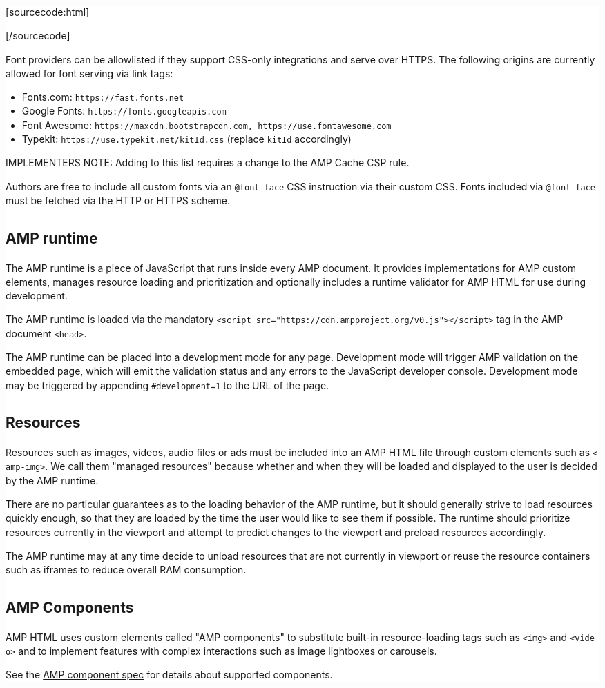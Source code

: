 [sourcecode:html]
<link
  rel="stylesheet"
  href="https://fonts.googleapis.com/css?family=Tangerine"
/>
[/sourcecode]

Font providers can be allowlisted if they support CSS-only integrations and serve over HTTPS. The following origins are currently allowed for font serving via link tags:

-   Fonts.com: `https://fast.fonts.net`
-   Google Fonts: `https://fonts.googleapis.com`
-   Font Awesome: `https://maxcdn.bootstrapcdn.com, https://use.fontawesome.com`
-   [Typekit](https://helpx.adobe.com/typekit/using/google-amp.html): `https://use.typekit.net/kitId.css` (replace `kitId` accordingly)

IMPLEMENTERS NOTE: Adding to this list requires a change to the AMP Cache CSP rule.

Authors are free to include all custom fonts via an `@font-face` CSS instruction via their custom CSS. Fonts included via `@font-face` must be fetched via the HTTP or HTTPS scheme.

## AMP runtime <a name="amp-runtime"></a>

The AMP runtime is a piece of JavaScript that runs inside every AMP document. It provides implementations for AMP custom elements, manages resource loading and prioritization and optionally includes a runtime validator for AMP HTML for use during development.

The AMP runtime is loaded via the mandatory `<script src="https://cdn.ampproject.org/v0.js"></script>` tag in the AMP document `<head>`.

The AMP runtime can be placed into a development mode for any page. Development mode will trigger AMP validation on the embedded page, which will emit the validation status and any errors to the JavaScript developer console. Development mode may be triggered by appending `#development=1` to the URL of the page.

## Resources <a name="resources"></a>

Resources such as images, videos, audio files or ads must be included into an AMP HTML file through custom elements such as `<amp-img>`. We call them "managed resources" because whether and when they will be loaded and displayed to the user is decided by the AMP runtime.

There are no particular guarantees as to the loading behavior of the AMP runtime, but it should generally strive to load resources quickly enough, so that they are loaded by the time the user would like to see them if possible. The runtime should prioritize resources currently in the viewport and attempt to predict changes to the viewport and preload resources accordingly.

The AMP runtime may at any time decide to unload resources that are not currently in viewport or reuse the resource containers such as iframes to reduce overall RAM consumption.

## AMP Components <a name="amp-components"></a>

AMP HTML uses custom elements called "AMP components" to substitute built-in resource-loading tags such as `<img>` and `<video>` and to implement features with complex interactions such as image lightboxes or carousels.

See the [AMP component spec](https://github.com/ampproject/amphtml/blob/main/docs/spec/./amp-html-components.md) for details about supported components.
